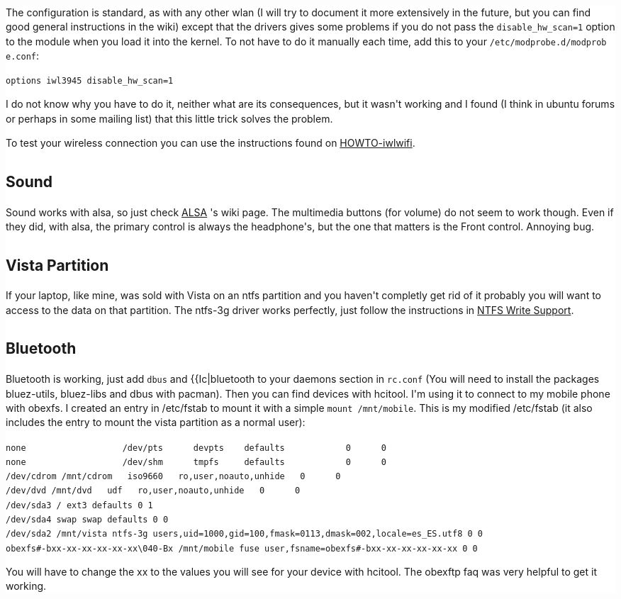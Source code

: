 The configuration is standard, as with any other wlan (I will try to document it more extensively in the future, but you can find good general instructions in the wiki) except that the drivers gives some problems if you do not pass the `disable_hw_scan=1` option to the module when you load it into the kernel. To not have to do it manually each time, add this to your `/etc/modprobe.d/modprobe.conf`:

```
options iwl3945 disable_hw_scan=1

```

I do not know why you have to do it, neither what are its consequences, but it wasn't working and I found (I think in ubuntu forums or perhaps in some mailing list) that this little trick solves the problem.

To test your wireless connection you can use the instructions found on [HOWTO-iwlwifi](http://intellinuxwireless.org/?p=iwlwifi&n=HOWTO-iwlwifi).

## Sound

Sound works with alsa, so just check [ALSA](/index.php/ALSA "ALSA") 's wiki page. The multimedia buttons (for volume) do not seem to work though. Even if they did, with alsa, the primary control is always the headphone's, but the one that matters is the Front control. Annoying bug.

## Vista Partition

If your laptop, like mine, was sold with Vista on an ntfs partition and you haven't completly get rid of it probably you will want to access to the data on that partition. The ntfs-3g driver works perfectly, just follow the instructions in [NTFS Write Support](/index.php/NTFS_Write_Support "NTFS Write Support").

## Bluetooth

Bluetooth is working, just add `dbus` and {{Ic|bluetooth</th> to your daemons section in `rc.conf` (You will need to install the packages bluez-utils, bluez-libs and dbus with pacman). Then you can find devices with hcitool. I'm using it to connect to my mobile phone with obexfs. I created an entry in /etc/fstab to mount it with a simple `mount /mnt/mobile`. This is my modified /etc/fstab (it also includes the entry to mount the vista partition as a normal user):

```
none                   /dev/pts      devpts    defaults            0      0
none                   /dev/shm      tmpfs     defaults            0      0
/dev/cdrom /mnt/cdrom   iso9660   ro,user,noauto,unhide   0      0
/dev/dvd /mnt/dvd   udf   ro,user,noauto,unhide   0      0
/dev/sda3 / ext3 defaults 0 1
/dev/sda4 swap swap defaults 0 0
/dev/sda2 /mnt/vista ntfs-3g users,uid=1000,gid=100,fmask=0113,dmask=002,locale=es_ES.utf8 0 0
obexfs#-bxx-xx-xx-xx-xx-xx\040-Bx /mnt/mobile fuse user,fsname=obexfs#-bxx-xx-xx-xx-xx-xx 0 0

```

You will have to change the xx to the values you will see for your device with hcitool. The obexftp faq was very helpful to get it working.
